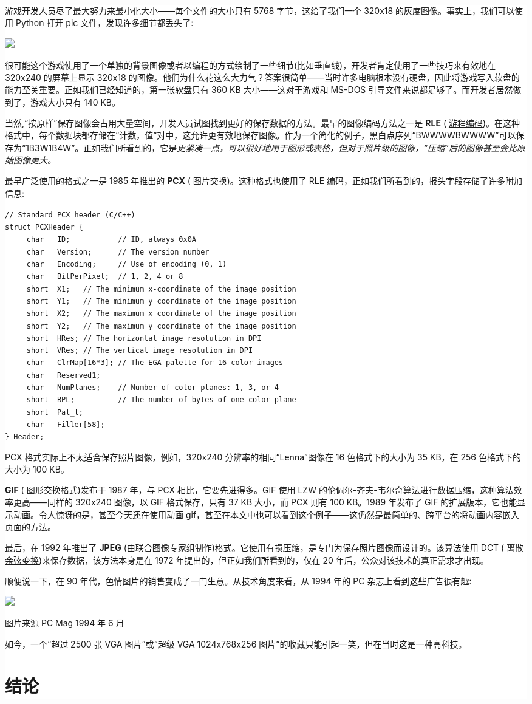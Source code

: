 游戏开发人员尽了最大努力来最小化大小——每个文件的大小只有 5768 字节，这给了我们一个 320x18 的灰度图像。事实上，我们可以使用 Python 打开 pic 文件，发现许多细节都丢失了:

![](img/9e31c62a591ff1118fcec6c05cfbdc01.png)

很可能这个游戏使用了一个单独的背景图像或者以编程的方式绘制了一些细节(比如垂直线)，开发者肯定使用了一些技巧来有效地在 320x240 的屏幕上显示 320x18 的图像。他们为什么花这么大力气？答案很简单——当时许多电脑根本没有硬盘，因此将游戏写入软盘的能力至关重要。正如我们已经知道的，第一张软盘只有 360 KB 大小——这对于游戏和 MS-DOS 引导文件来说都足够了。而开发者居然做到了，游戏大小只有 140 KB。

当然,“按原样”保存图像会占用大量空间，开发人员试图找到更好的保存数据的方法。最早的图像编码方法之一是 **RLE** ( [游程编码](https://en.wikipedia.org/wiki/Run-length_encoding))。在这种格式中，每个数据块都存储在“计数，值”对中，这允许更有效地保存图像。作为一个简化的例子，黑白点序列“BWWWWBWWWW”可以保存为“1B3W1B4W”。正如我们所看到的，它是*更紧凑一点，可以很好地用于图形或表格，但对于照片级的图像，“压缩”后的图像甚至会比原始图像更大。*

最早广泛使用的格式之一是 1985 年推出的 **PCX** ( [图片交换](https://en.wikipedia.org/wiki/PCX))。这种格式也使用了 RLE 编码，正如我们所看到的，报头字段存储了许多附加信息:

```
// Standard PCX header (C/C++)
struct PCXHeader {
     char   ID;           // ID, always 0x0A
     char   Version;      // The version number
     char   Encoding;     // Use of encoding (0, 1)
     char   BitPerPixel;  // 1, 2, 4 or 8
     short  X1;   // The minimum x-coordinate of the image position
     short  Y1;   // The minimum y coordinate of the image position
     short  X2;   // The maximum x coordinate of the image position
     short  Y2;   // The maximum y coordinate of the image position
     short  HRes; // The horizontal image resolution in DPI
     short  VRes; // The vertical image resolution in DPI
     char   ClrMap[16*3]; // The EGA palette for 16-color images
     char   Reserved1;
     char   NumPlanes;    // Number of color planes: 1, 3, or 4
     short  BPL;          // The number of bytes of one color plane
     short  Pal_t;
     char   Filler[58];
} Header;
```

PCX 格式实际上不太适合保存照片图像，例如，320x240 分辨率的相同“Lenna”图像在 16 色格式下的大小为 35 KB，在 256 色格式下的大小为 100 KB。

**GIF** ( [图形交换格式](https://en.wikipedia.org/wiki/GIF))发布于 1987 年，与 PCX 相比，它要先进得多。GIF 使用 LZW 的伦佩尔-齐夫-韦尔奇算法进行数据压缩，这种算法效率更高——同样的 320x240 图像，以 GIF 格式保存，只有 37 KB 大小，而 PCX 则有 100 KB。1989 年发布了 GIF 的扩展版本，它也能显示动画。令人惊讶的是，甚至今天还在使用动画 gif，甚至在本文中也可以看到这个例子——这仍然是最简单的、跨平台的将动画内容嵌入页面的方法。

最后，在 1992 年推出了 **JPEG** (由[联合图像专家组](https://en.wikipedia.org/wiki/JPEG)制作)格式。它使用有损压缩，是专门为保存照片图像而设计的。该算法使用 DCT ( [离散余弦变换](https://en.wikipedia.org/wiki/Discrete_cosine_transform))来保存数据，该方法本身是在 1972 年提出的，但正如我们所看到的，仅在 20 年后，公众对该技术的真正需求才出现。

顺便说一下，在 90 年代，色情图片的销售变成了一门生意。从技术角度来看，从 1994 年的 PC 杂志上看到这些广告很有趣:

![](img/10aea3154a290c018ea72c81e5536a4b.png)

图片来源 PC Mag 1994 年 6 月

如今，一个“超过 2500 张 VGA 图片”或“超级 VGA 1024x768x256 图片”的收藏只能引起一笑，但在当时这是一种高科技。

# 结论
